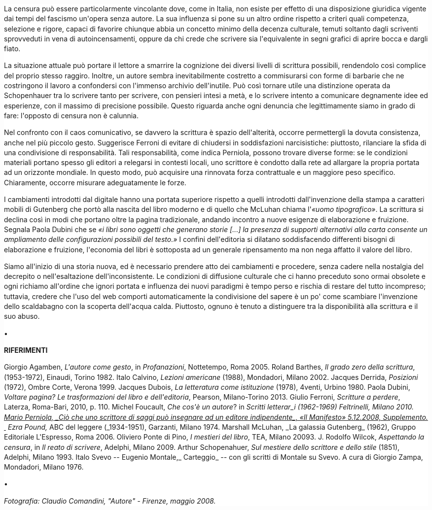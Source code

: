La censura può essere particolarmente vincolante dove, come in Italia, non esiste per effetto di una disposizione giuridica vigente dai tempi del fascismo un'opera senza autore. La sua influenza si pone su un altro ordine rispetto a criteri quali competenza, selezione e rigore, capaci di favorire chiunque abbia un concetto minimo della decenza culturale, temuti soltanto dagli scriventi sprovveduti in vena di autoincensamenti, oppure da chi crede che scrivere sia l'equivalente in segni grafici di aprire bocca e dargli fiato.

La situazione attuale può portare il lettore a smarrire la cognizione dei diversi livelli di scrittura possibili, rendendolo così complice del proprio stesso raggiro. Inoltre, un autore sembra inevitabilmente costretto a commisurarsi con forme di barbarie che ne costringono il lavoro a confondersi con l'immenso archivio dell'inutile. Può così tornare utile una distinzione operata da Schopenhauer tra lo scrivere tanto per scrivere, con pensieri intesi a metà, e lo scrivere intento a comunicare degnamente idee ed esperienze, con il massimo di precisione possibile. Questo riguarda anche ogni denuncia che legittimamente siamo in grado di fare: l'opposto di censura non è calunnia.

Nel confronto con il caos comunicativo, se davvero la scrittura è spazio dell'alterità, occorre permettergli la dovuta consistenza, anche nel più piccolo gesto. Suggerisce Ferroni di evitare di chiudersi in soddisfazioni narcisistiche: piuttosto, rilanciare la sfida di una condivisione di responsabilità. Tali responsabilità, come indica Perniola, possono trovare diverse forme: se le condizioni materiali portano spesso gli editori a relegarsi in contesti locali, uno scrittore è condotto dalla rete ad allargare la propria portata ad un orizzonte mondiale. In questo modo, può acquisire una rinnovata forza contrattuale e un maggiore peso specifico. Chiaramente, occorre misurare adeguatamente le forze.

I cambiamenti introdotti dal digitale hanno una portata superiore rispetto a quelli introdotti dall'invenzione della stampa a caratteri mobili di Gutenberg che portò alla nascita del libro moderno e di quello che McLuhan chiama l'*«uomo tipografico»*. La scrittura si declina così in modi che portano oltre la pagina tradizionale, andando incontro a nuove esigenze di elaborazione e fruizione. Segnala Paola Dubini che se *«i libri sono oggetti che generano storie \[...\] la presenza di supporti alternativi alla carta consente un ampliamento delle configurazioni possibili del testo.»* I confini dell'editoria si dilatano soddisfacendo differenti bisogni di elaborazione e fruizione, l'economia del libri è sottoposta ad un generale ripensamento ma non nega affatto il valore del libro.

Siamo all'inizio di una storia nuova, ed è necessario prendere atto dei cambiamenti e procedere, senza cadere nella nostalgia del decrepito o nell'esaltazione dell'inconsistente. Le condizioni di diffusione culturale che ci hanno preceduto sono ormai obsolete e ogni richiamo all'ordine che ignori portata e influenza dei nuovi paradigmi è tempo perso e rischia di restare del tutto incompreso; tuttavia, credere che l'uso del web comporti automaticamente la condivisione del sapere è un po' come scambiare l'invenzione dello scaldabagno con la scoperta dell'acqua calda. Piuttosto, ognuno è tenuto a distinguere tra la disponibilità alla scrittura e il suo abuso.

•

**RIFERIMENTI**

Giorgio Agamben, *L'autore come gesto*, in *Profanazioni*, Nottetempo, Roma 2005. Roland Barthes, *Il grado zero della scrittura*, (1953-1972), Einaudi, Torino 1982. Italo Calvino, *Lezioni americane* (1988), Mondadori, Milano 2002. Jacques Derrida, *Posizioni* (1972), Ombre Corte, Verona 1999. Jacques Dubois, *La letteratura come istituzione* (1978), 4venti, Urbino 1980. Paola Dubini, *Voltare pagina? Le trasformazioni del libro e dell'editoria*, Pearson, Milano-Torino 2013. Giulio Ferroni, *Scritture a perdere*, Laterza, Roma-Bari, 2010, p. 110. Michel Foucault, *Che cos'è un autore*? in *Scritti letterar_i (1962-1969) Feltrinelli, Milano 2010. [Mario Perniola, \_Ciò che uno scrittore di saggi può insegnare ad un editore indipendente\_, «Il Manifesto» 5.12.2008, Supplemento.  ](http://www.marioperniola.it/site/dettagliotext.asp?idtexts=178) Ezra Pound,* ABC del leggere (\_1934-1951), Garzanti, Milano 1974. Marshall McLuhan, \_La galassia Gutenberg\_ (1962), Gruppo Editoriale L'Espresso, Roma 2006. Oliviero Ponte di Pino, *I mestieri del libro*, TEA, Milano 20093. J. Rodolfo Wilcok, *Aspettando la censura*, in *Il reato di scrivere*, Adelphi, Milano 2009. Arthur Schopenahuer, *Sul mestiere dello scrittore e dello stile* (1851), Adelphi, Milano 1993. Italo Svevo -- Eugenio Montale,\_ Carteggio\_ -- con gli scritti di Montale su Svevo. A cura di Giorgio Zampa, Mondadori, Milano 1976.

•

*Fotografia: Claudio Comandini, "Autore" - Firenze, maggio 2008.*
